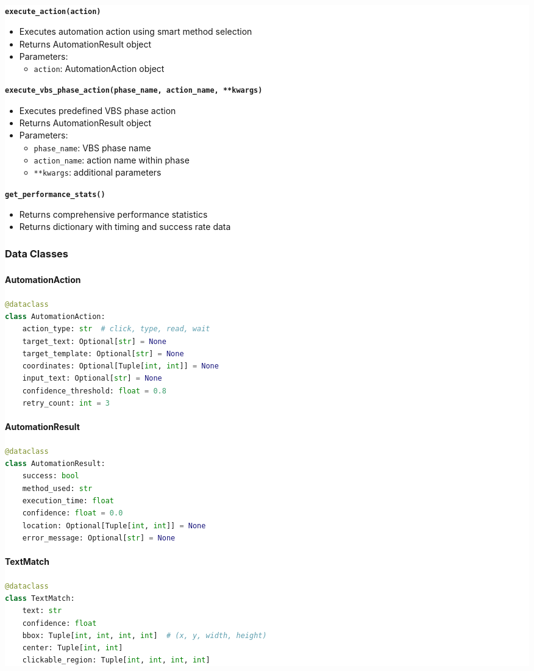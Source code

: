 **`execute_action(action)`**
- Executes automation action using smart method selection
- Returns AutomationResult object
- Parameters:
  - `action`: AutomationAction object

**`execute_vbs_phase_action(phase_name, action_name, **kwargs)`**
- Executes predefined VBS phase action
- Returns AutomationResult object
- Parameters:
  - `phase_name`: VBS phase name
  - `action_name`: action name within phase
  - `**kwargs`: additional parameters

**`get_performance_stats()`**
- Returns comprehensive performance statistics
- Returns dictionary with timing and success rate data

### Data Classes

#### AutomationAction
```python
@dataclass
class AutomationAction:
    action_type: str  # click, type, read, wait
    target_text: Optional[str] = None
    target_template: Optional[str] = None
    coordinates: Optional[Tuple[int, int]] = None
    input_text: Optional[str] = None
    confidence_threshold: float = 0.8
    retry_count: int = 3
```

#### AutomationResult
```python
@dataclass
class AutomationResult:
    success: bool
    method_used: str
    execution_time: float
    confidence: float = 0.0
    location: Optional[Tuple[int, int]] = None
    error_message: Optional[str] = None
```

#### TextMatch
```python
@dataclass
class TextMatch:
    text: str
    confidence: float
    bbox: Tuple[int, int, int, int]  # (x, y, width, height)
    center: Tuple[int, int]
    clickable_region: Tuple[int, int, int, int]
```
